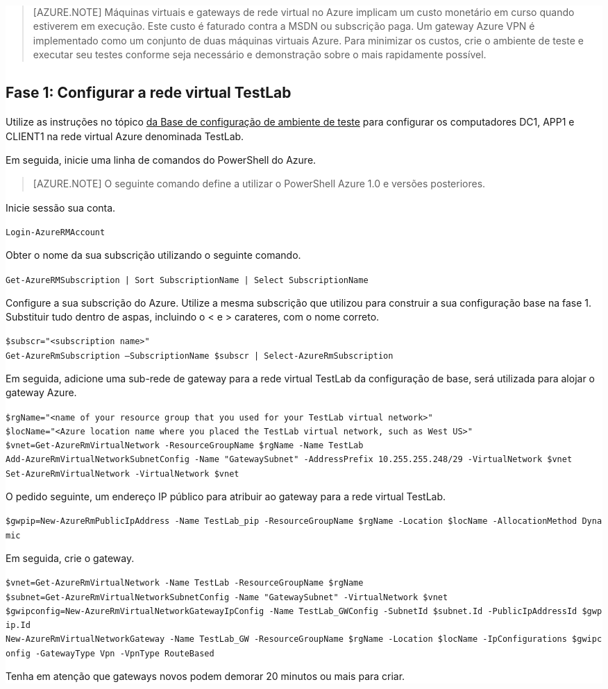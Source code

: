 >[AZURE.NOTE] Máquinas virtuais e gateways de rede virtual no Azure implicam um custo monetário em curso quando estiverem em execução. Este custo é faturado contra a MSDN ou subscrição paga. Um gateway Azure VPN é implementado como um conjunto de duas máquinas virtuais Azure. Para minimizar os custos, crie o ambiente de teste e executar seu testes conforme seja necessário e demonstração sobre o mais rapidamente possível.

## <a name="phase-1-configure-the-testlab-virtual-network"></a>Fase 1: Configurar a rede virtual TestLab

Utilize as instruções no tópico [da Base de configuração de ambiente de teste](https://technet.microsoft.com/library/mt771177.aspx) para configurar os computadores DC1, APP1 e CLIENT1 na rede virtual Azure denominada TestLab. 

Em seguida, inicie uma linha de comandos do PowerShell do Azure.

> [AZURE.NOTE] O seguinte comando define a utilizar o PowerShell Azure 1.0 e versões posteriores.

Inicie sessão sua conta.

    Login-AzureRMAccount

Obter o nome da sua subscrição utilizando o seguinte comando.

    Get-AzureRMSubscription | Sort SubscriptionName | Select SubscriptionName

Configure a sua subscrição do Azure. Utilize a mesma subscrição que utilizou para construir a sua configuração base na fase 1. Substituir tudo dentro de aspas, incluindo o < e > carateres, com o nome correto.

    $subscr="<subscription name>"
    Get-AzureRmSubscription –SubscriptionName $subscr | Select-AzureRmSubscription

Em seguida, adicione uma sub-rede de gateway para a rede virtual TestLab da configuração de base, será utilizada para alojar o gateway Azure.

    $rgName="<name of your resource group that you used for your TestLab virtual network>"
    $locName="<Azure location name where you placed the TestLab virtual network, such as West US>"
    $vnet=Get-AzureRmVirtualNetwork -ResourceGroupName $rgName -Name TestLab
    Add-AzureRmVirtualNetworkSubnetConfig -Name "GatewaySubnet" -AddressPrefix 10.255.255.248/29 -VirtualNetwork $vnet
    Set-AzureRmVirtualNetwork -VirtualNetwork $vnet

O pedido seguinte, um endereço IP público para atribuir ao gateway para a rede virtual TestLab.

    $gwpip=New-AzureRmPublicIpAddress -Name TestLab_pip -ResourceGroupName $rgName -Location $locName -AllocationMethod Dynamic

Em seguida, crie o gateway.

    $vnet=Get-AzureRmVirtualNetwork -Name TestLab -ResourceGroupName $rgName
    $subnet=Get-AzureRmVirtualNetworkSubnetConfig -Name "GatewaySubnet" -VirtualNetwork $vnet
    $gwipconfig=New-AzureRmVirtualNetworkGatewayIpConfig -Name TestLab_GWConfig -SubnetId $subnet.Id -PublicIpAddressId $gwpip.Id 
    New-AzureRmVirtualNetworkGateway -Name TestLab_GW -ResourceGroupName $rgName -Location $locName -IpConfigurations $gwipconfig -GatewayType Vpn -VpnType RouteBased

Tenha em atenção que gateways novos podem demorar 20 minutos ou mais para criar.
